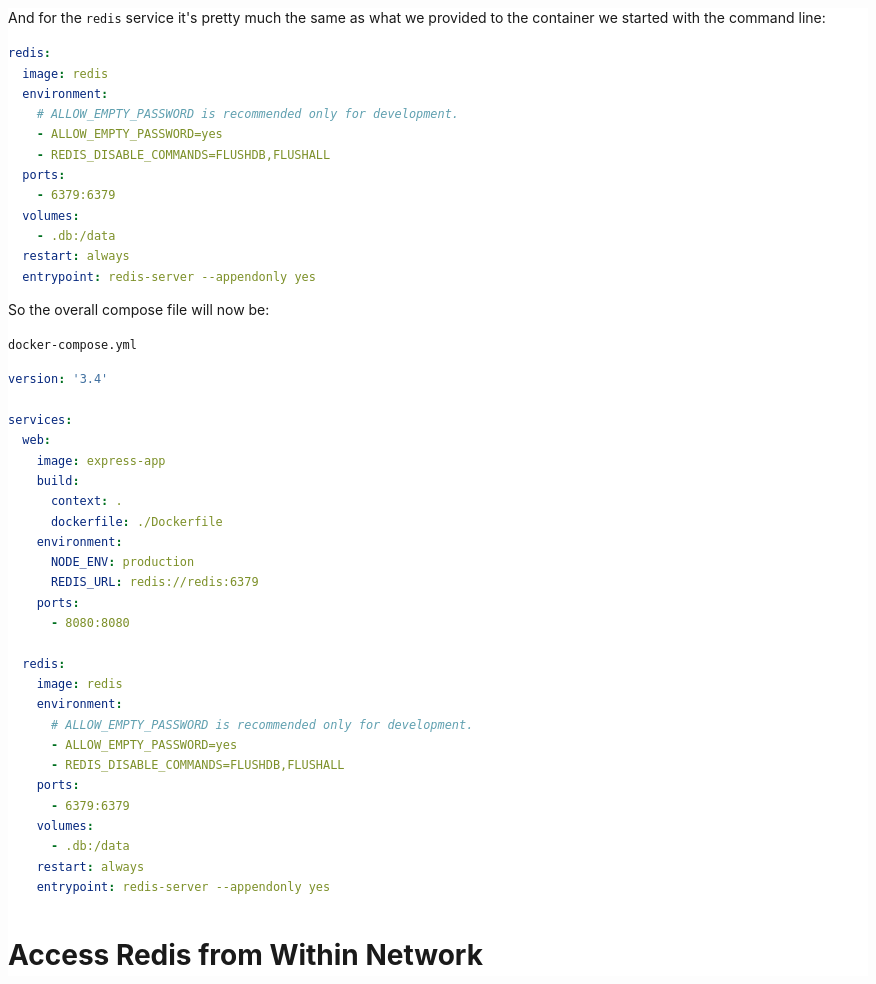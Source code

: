 
And for the `redis` service it's pretty much the same as what we provided to the container we started with the command line:

```yml
redis:
  image: redis
  environment:
    # ALLOW_EMPTY_PASSWORD is recommended only for development.
    - ALLOW_EMPTY_PASSWORD=yes
    - REDIS_DISABLE_COMMANDS=FLUSHDB,FLUSHALL
  ports:
    - 6379:6379
  volumes:
    - .db:/data
  restart: always
  entrypoint: redis-server --appendonly yes
```

So the overall compose file will now be:

`docker-compose.yml`

```yml  
version: '3.4'

services:
  web:
    image: express-app
    build:
      context: .
      dockerfile: ./Dockerfile
    environment:
      NODE_ENV: production
      REDIS_URL: redis://redis:6379
    ports:
      - 8080:8080

  redis:
    image: redis
    environment:
      # ALLOW_EMPTY_PASSWORD is recommended only for development.
      - ALLOW_EMPTY_PASSWORD=yes
      - REDIS_DISABLE_COMMANDS=FLUSHDB,FLUSHALL
    ports:
      - 6379:6379
    volumes:
      - .db:/data
    restart: always
    entrypoint: redis-server --appendonly yes
```

# Access Redis from Within Network
